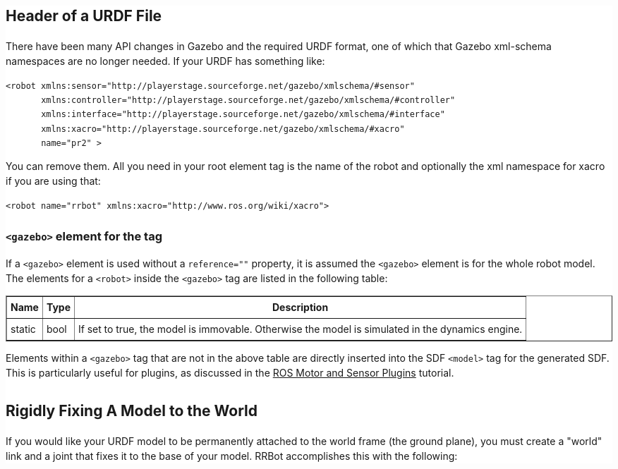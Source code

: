 ## Header of a URDF File

There have been many API changes in Gazebo and the required URDF format, one of which that Gazebo xml-schema namespaces are no longer needed. If your URDF has something like:

~~~
<robot xmlns:sensor="http://playerstage.sourceforge.net/gazebo/xmlschema/#sensor"
       xmlns:controller="http://playerstage.sourceforge.net/gazebo/xmlschema/#controller"
       xmlns:interface="http://playerstage.sourceforge.net/gazebo/xmlschema/#interface"
       xmlns:xacro="http://playerstage.sourceforge.net/gazebo/xmlschema/#xacro"
       name="pr2" >
~~~

You can remove them. All you need in your root element tag is the name of the robot and optionally the xml namespace for xacro if you are using that:

~~~
<robot name="rrbot" xmlns:xacro="http://www.ros.org/wiki/xacro">
~~~

### `<gazebo>` element for the <robot> tag

If a `<gazebo>` element is used without a `reference=""` property, it is assumed the `<gazebo>` element is for the whole robot model. The elements for a `<robot>` inside the `<gazebo>` tag are listed in the following table:

<style>
th {padding: 5px;}
td {padding: 5px;}
</style>
<table border="1">
<tr>
<th>Name</th>
<th>Type</th>
<th>Description</th>
</tr>
<tr>
<td>static</td>
<td>bool</td>
<td>If set to true, the model is immovable. Otherwise the model is simulated in the dynamics engine.</td>
</tr>
</table>

Elements within a `<gazebo>` tag that are not in the above table are directly inserted into the SDF `<model>` tag for the generated SDF. This is particularly useful for plugins, as discussed in the [ROS Motor and Sensor Plugins](http://gazebosim.org/tutorials?tut=ros_gzplugins) tutorial.

## Rigidly Fixing A Model to the World
If you would like your URDF model to be permanently attached to the world frame (the ground plane), you must create a "world" link and a joint that fixes it to the base of your model. RRBot accomplishes this with the following:
